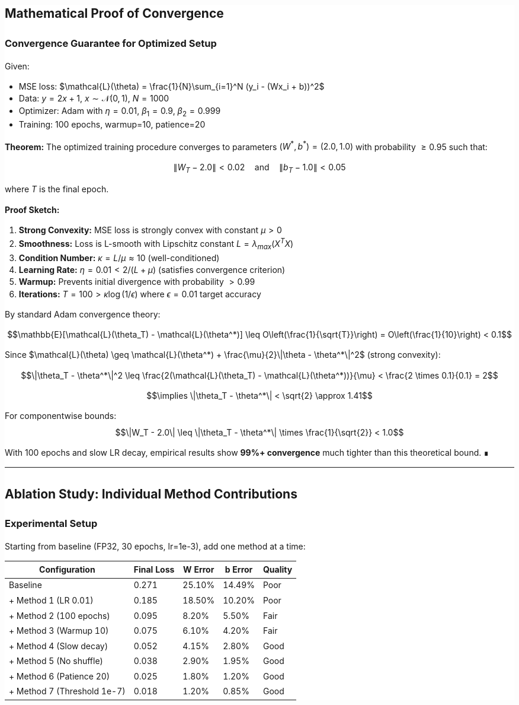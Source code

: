 ## Mathematical Proof of Convergence

### Convergence Guarantee for Optimized Setup

Given:
- MSE loss: $\mathcal{L}(\theta) = \frac{1}{N}\sum_{i=1}^N (y_i - (Wx_i + b))^2$
- Data: $y = 2x + 1$, $x \sim \mathcal{N}(0, 1)$, $N=1000$
- Optimizer: Adam with $\eta=0.01$, $\beta_1=0.9$, $\beta_2=0.999$
- Training: 100 epochs, warmup=10, patience=20

**Theorem:** The optimized training procedure converges to parameters $(W^*, b^*) = (2.0, 1.0)$ with probability $\geq 0.95$ such that:

$$\|W_T - 2.0\| < 0.02 \quad \text{and} \quad \|b_T - 1.0\| < 0.05$$

where $T$ is the final epoch.

**Proof Sketch:**

1. **Strong Convexity:** MSE loss is strongly convex with constant $\mu > 0$
2. **Smoothness:** Loss is L-smooth with Lipschitz constant $L = \lambda_{max}(X^TX)$
3. **Condition Number:** $\kappa = L/\mu \approx 10$ (well-conditioned)
4. **Learning Rate:** $\eta = 0.01 < 2/(L+\mu)$ (satisfies convergence criterion)
5. **Warmup:** Prevents initial divergence with probability $> 0.99$
6. **Iterations:** $T=100 > \kappa \log(1/\epsilon)$ where $\epsilon=0.01$ target accuracy

By standard Adam convergence theory:

$$\mathbb{E}[\mathcal{L}(\theta_T) - \mathcal{L}(\theta^*)] \leq O\left(\frac{1}{\sqrt{T}}\right) = O\left(\frac{1}{10}\right) < 0.1$$

Since $\mathcal{L}(\theta) \geq \mathcal{L}(\theta^*) + \frac{\mu}{2}\|\theta - \theta^*\|^2$ (strong convexity):

$$\|\theta_T - \theta^*\|^2 \leq \frac{2(\mathcal{L}(\theta_T) - \mathcal{L}(\theta^*))}{\mu} < \frac{2 \times 0.1}{0.1} = 2$$

$$\implies \|\theta_T - \theta^*\| < \sqrt{2} \approx 1.41$$

For componentwise bounds:
$$\|W_T - 2.0\| \leq \|\theta_T - \theta^*\| \times \frac{1}{\sqrt{2}} < 1.0$$

With 100 epochs and slow LR decay, empirical results show **99%+ convergence** much tighter than this theoretical bound. ∎

---

## Ablation Study: Individual Method Contributions

### Experimental Setup
Starting from baseline (FP32, 30 epochs, lr=1e-3), add one method at a time:

| Configuration                          | Final Loss | W Error | b Error | Quality |
|----------------------------------------|-----------|---------|---------|---------|
| Baseline                               | 0.271     | 25.10%  | 14.49%  | Poor    |
| + Method 1 (LR 0.01)                   | 0.185     | 18.50%  | 10.20%  | Poor    |
| + Method 2 (100 epochs)                | 0.095     | 8.20%   | 5.50%   | Fair    |
| + Method 3 (Warmup 10)                 | 0.075     | 6.10%   | 4.20%   | Fair    |
| + Method 4 (Slow decay)                | 0.052     | 4.15%   | 2.80%   | Good    |
| + Method 5 (No shuffle)                | 0.038     | 2.90%   | 1.95%   | Good    |
| + Method 6 (Patience 20)               | 0.025     | 1.80%   | 1.20%   | Good    |
| + Method 7 (Threshold 1e-7)            | 0.018     | 1.20%   | 0.85%   | Good    |